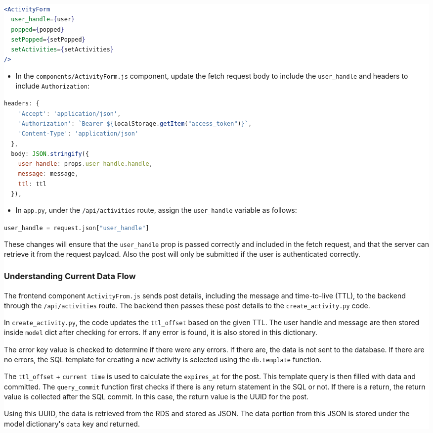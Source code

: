 ```jsx
<ActivityForm
  user_handle={user}
  popped={popped}
  setPopped={setPopped}
  setActivities={setActivities}
/>
```

- In the `components/ActivityForm.js` component, update the fetch request body  to include the `user_handle` and headers to include `Authorization`:

```jsx
headers: {
    'Accept': 'application/json',
    'Authorization': `Bearer ${localStorage.getItem("access_token")}`,
    'Content-Type': 'application/json'
  },
  body: JSON.stringify({
    user_handle: props.user_handle.handle,
    message: message,
    ttl: ttl
  }),
```

- In `app.py`, under the `/api/activities` route, assign the `user_handle` variable as follows:

```python
user_handle = request.json["user_handle"]
```

These changes will ensure that the `user_handle` prop is passed correctly and included in the fetch request, and that the server can retrieve it from the request payload. Also the post will only be submitted if the user is authenticated correctly.

### Understanding Current Data Flow

The frontend component  `ActivityFrom.js` sends post details, including the message and time-to-live (TTL), to the backend through the `/api/activities` route. The backend then passes these post details to the `create_activity.py` code.

In `create_activity.py`, the code updates the `ttl_offset` based on the given TTL. The user handle and message are then stored inside `model` dict after checking for errors. If any error is found, it is also stored in this dictionary.

The error key value is checked to determine if there were any errors. If there are, the data is not sent to the database. If there are no errors, the SQL template for creating a new activity is selected using the `db.template` function.

The `ttl_offset` + `current time` is used to calculate the `expires_at` for the post. This template query is then filled with data and committed. The `query_commit` function first checks if there is any return statement in the SQL or not. If there is a return, the return value is collected after the SQL commit. In this case, the return value is the UUID for the post.

Using this UUID, the data is retrieved from the RDS and stored as JSON. The data portion from this JSON is stored under the model dictionary's `data` key and returned.
